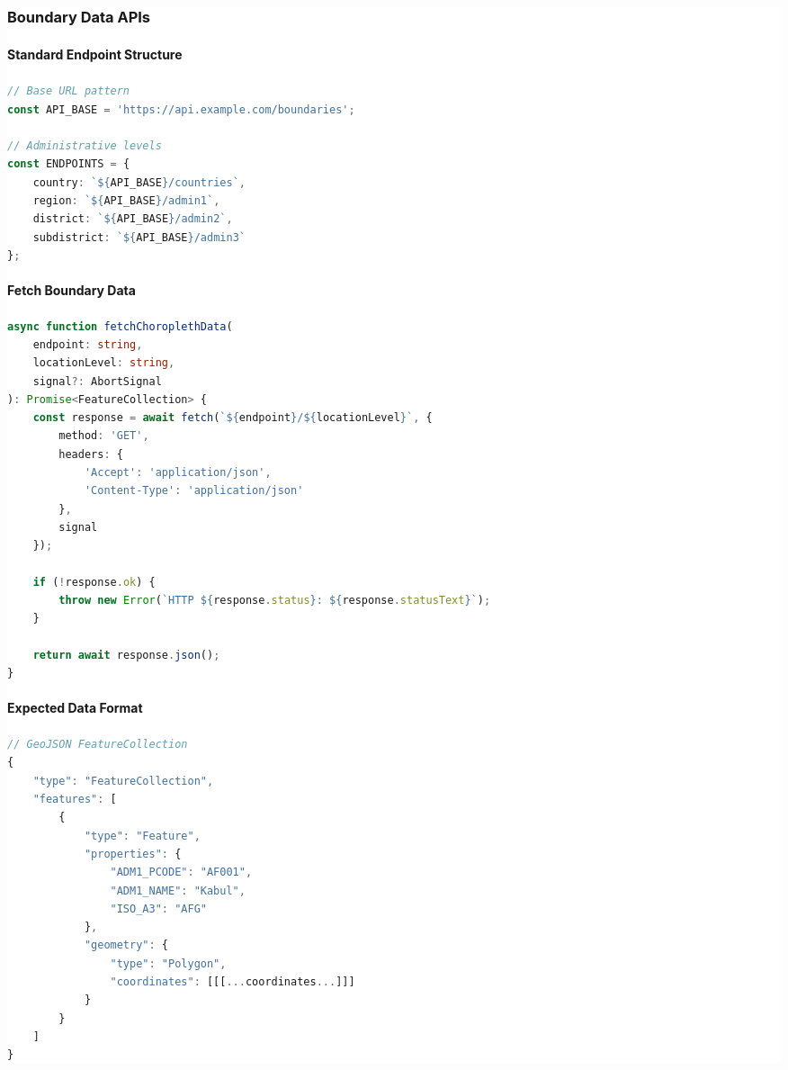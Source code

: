 ### Boundary Data APIs

#### Standard Endpoint Structure
```typescript
// Base URL pattern
const API_BASE = 'https://api.example.com/boundaries';

// Administrative levels
const ENDPOINTS = {
    country: `${API_BASE}/countries`,
    region: `${API_BASE}/admin1`,
    district: `${API_BASE}/admin2`,
    subdistrict: `${API_BASE}/admin3`
};
```

#### Fetch Boundary Data
```typescript
async function fetchChoroplethData(
    endpoint: string,
    locationLevel: string,
    signal?: AbortSignal
): Promise<FeatureCollection> {
    const response = await fetch(`${endpoint}/${locationLevel}`, {
        method: 'GET',
        headers: {
            'Accept': 'application/json',
            'Content-Type': 'application/json'
        },
        signal
    });
    
    if (!response.ok) {
        throw new Error(`HTTP ${response.status}: ${response.statusText}`);
    }
    
    return await response.json();
}
```

#### Expected Data Format
```typescript
// GeoJSON FeatureCollection
{
    "type": "FeatureCollection",
    "features": [
        {
            "type": "Feature",
            "properties": {
                "ADM1_PCODE": "AF001",
                "ADM1_NAME": "Kabul",
                "ISO_A3": "AFG"
            },
            "geometry": {
                "type": "Polygon",
                "coordinates": [[[...coordinates...]]]
            }
        }
    ]
}
```
